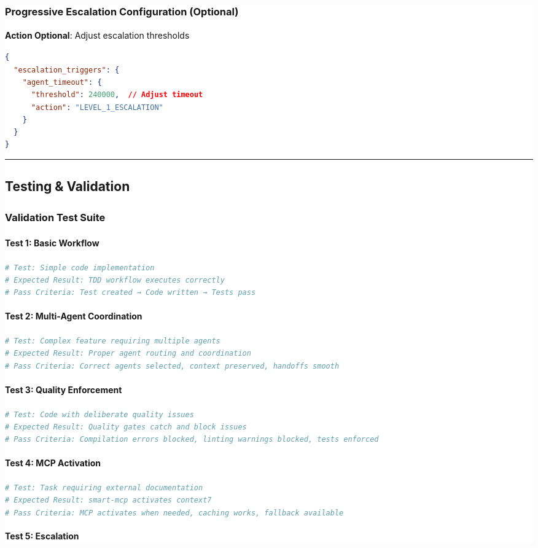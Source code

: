 ### Progressive Escalation Configuration (Optional)

**Action Optional**: Adjust escalation thresholds

```json
{
  "escalation_triggers": {
    "agent_timeout": {
      "threshold": 240000,  // Adjust timeout
      "action": "LEVEL_1_ESCALATION"
    }
  }
}
```

---

## Testing & Validation

### Validation Test Suite

#### Test 1: Basic Workflow

```bash
# Test: Simple code implementation
# Expected Result: TDD workflow executes correctly
# Pass Criteria: Test created → Code written → Tests pass
```

#### Test 2: Multi-Agent Coordination

```bash
# Test: Complex feature requiring multiple agents
# Expected Result: Proper agent routing and coordination
# Pass Criteria: Correct agents selected, context preserved, handoffs smooth
```

#### Test 3: Quality Enforcement

```bash
# Test: Code with deliberate quality issues
# Expected Result: Quality gates catch and block issues
# Pass Criteria: Compilation errors blocked, linting warnings blocked, tests enforced
```

#### Test 4: MCP Activation

```bash
# Test: Task requiring external documentation
# Expected Result: smart-mcp activates context7
# Pass Criteria: MCP activates when needed, caching works, fallback available
```

#### Test 5: Escalation
